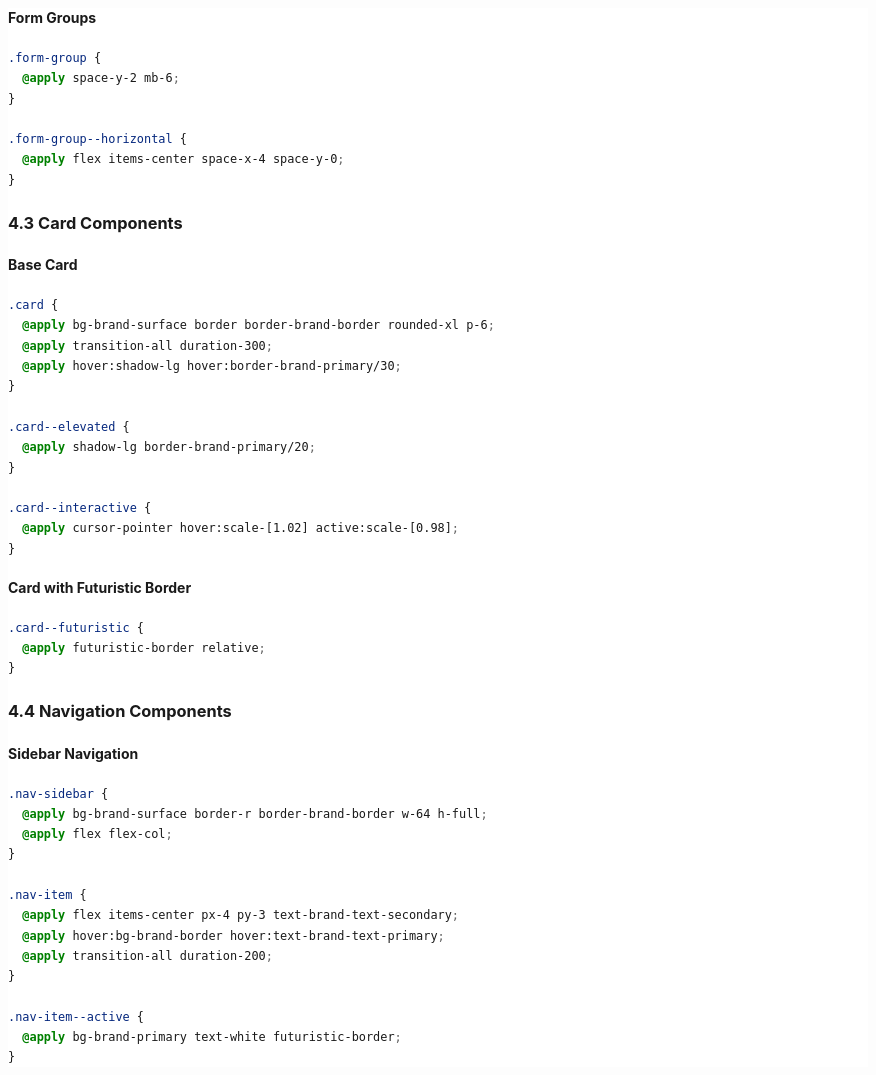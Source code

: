 #### Form Groups
```css
.form-group {
  @apply space-y-2 mb-6;
}

.form-group--horizontal {
  @apply flex items-center space-x-4 space-y-0;
}
```

### 4.3 Card Components

#### Base Card
```css
.card {
  @apply bg-brand-surface border border-brand-border rounded-xl p-6;
  @apply transition-all duration-300;
  @apply hover:shadow-lg hover:border-brand-primary/30;
}

.card--elevated {
  @apply shadow-lg border-brand-primary/20;
}

.card--interactive {
  @apply cursor-pointer hover:scale-[1.02] active:scale-[0.98];
}
```

#### Card with Futuristic Border
```css
.card--futuristic {
  @apply futuristic-border relative;
}
```

### 4.4 Navigation Components

#### Sidebar Navigation
```css
.nav-sidebar {
  @apply bg-brand-surface border-r border-brand-border w-64 h-full;
  @apply flex flex-col;
}

.nav-item {
  @apply flex items-center px-4 py-3 text-brand-text-secondary;
  @apply hover:bg-brand-border hover:text-brand-text-primary;
  @apply transition-all duration-200;
}

.nav-item--active {
  @apply bg-brand-primary text-white futuristic-border;
}
```
